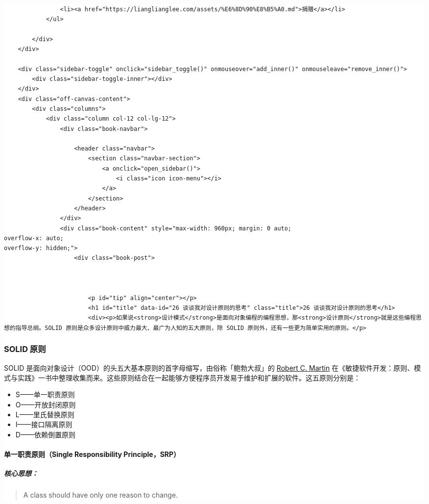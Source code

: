                     <li><a href="https://lianglianglee.com/assets/%E6%8D%90%E8%B5%A0.md">捐赠</a></li>
                </ul>

            </div>
        </div>

        <div class="sidebar-toggle" onclick="sidebar_toggle()" onmouseover="add_inner()" onmouseleave="remove_inner()">
            <div class="sidebar-toggle-inner"></div>
        </div>
        <div class="off-canvas-content">
            <div class="columns">
                <div class="column col-12 col-lg-12">
                    <div class="book-navbar">
                        
                        <header class="navbar">
                            <section class="navbar-section">
                                <a onclick="open_sidebar()">
                                    <i class="icon icon-menu"></i>
                                </a>
                            </section>
                        </header>
                    </div>
                    <div class="book-content" style="max-width: 960px; margin: 0 auto;
    overflow-x: auto;
    overflow-y: hidden;">
                        <div class="book-post">
                            
                            
                            
                            <p id="tip" align="center"></p>
                            <h1 id="title" data-id="26 谈谈我对设计原则的思考" class="title">26 谈谈我对设计原则的思考</h1>
                            <div><p>如果说<strong>设计模式</strong>是面向对象编程的编程思想，那<strong>设计原则</strong>就是这些编程思想的指导总纲。SOLID 原则是众多设计原则中威力最大、最广为人知的五大原则，除 SOLID 原则外，还有一些更为简单实用的原则。</p>

<h3 id="solid-原则">SOLID 原则</h3>

<p>SOLID 是面向对象设计（OOD）的头五大基本原则的首字母缩写，由俗称「鲍勃大叔」的 <a href="https://en.wikipedia.org/wiki/Robert_C._Martin" target="_blank">Robert C. Martin</a> 在《敏捷软件开发：原则、模式与实践》一书中整理收集而来。这些原则结合在一起能够方便程序员开发易于维护和扩展的软件。这五原则分别是：</p>

<ul>
<li>S——单一职责原则</li>
<li>O——开放封闭原则</li>
<li>L——里氏替换原则</li>
<li>I——接口隔离原则</li>
<li>D——依赖倒置原则</li>
</ul>

<h4 id="单一职责原则-single-responsibility-principle-srp">单一职责原则（Single Responsibility Principle，SRP）</h4>

<h5 id="核心思想"><strong>核心思想：</strong></h5>

<blockquote>
<p>A class should have only one reason to change.</p>
